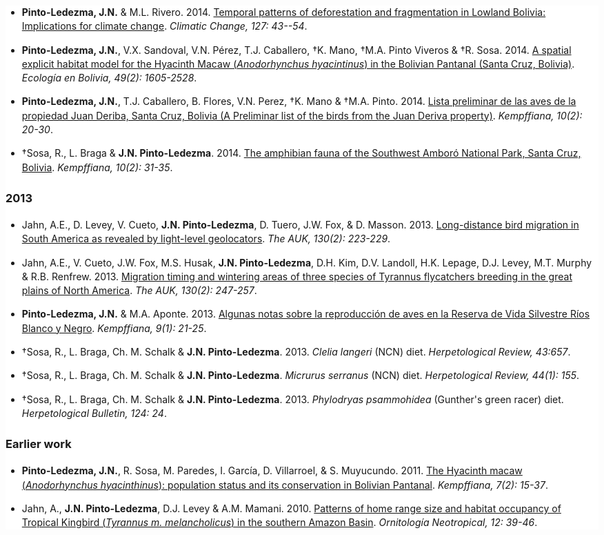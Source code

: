 -   **Pinto-Ledezma, J.N.** & M.L. Rivero. 2014. [Temporal patterns of deforestation and fragmentation in Lowland Bolivia: Implications for climate change](https://doi.org/10.1007/s10584-013-0817-1). *Climatic Change, 127: 43--54*.

-   **Pinto-Ledezma, J.N.**, V.X. Sandoval, V.N. Pérez, T.J. Caballero, †K. Mano, †M.A. Pinto Viveros & †R. Sosa. 2014. [A spatial explicit habitat model for the Hyacinth Macaw (*Anodorhynchus hyacintinus*) in the Bolivian Pantanal (Santa Cruz, Bolivia)](http://www.scielo.org.bo/scielo.php?script=sci_abstract&pid=S1605-25282014000200002&lng=en&nrm=iso&tlng=en). *Ecología en Bolivia, 49(2): 1605-2528*.

-   **Pinto-Ledezma, J.N.**, T.J. Caballero, B. Flores, V.N. Perez, †K. Mano & †M.A. Pinto. 2014. [Lista preliminar de las aves de la propiedad Juan Deriba, Santa Cruz, Bolivia (A Preliminar list of the birds from the Juan Deriva property)](http://museonoelkempff.org/sitio/Informacion/KEMPFFIANA/kempffiana%2010(2)/3_Pinto-Ledezma%20et%20al.%2020-30.pdf). *Kempffiana, 10(2): 20-30*.

-   †Sosa, R., L. Braga & **J.N. Pinto-Ledezma**. 2014. [The amphibian fauna of the Southwest Amboró National Park, Santa Cruz, Bolivia](http://museonoelkempff.org/sitio/Informacion/KEMPFFIANA/kempffiana%2010(2)/4_Sosa%20et%20al.%2031-35.pdf). *Kempffiana, 10(2): 31-35*.

### 2013

-   Jahn, A.E., D. Levey, V. Cueto, **J.N. Pinto-Ledezma**, D. Tuero, J.W. Fox, & D. Masson. 2013. [Long-distance bird migration in South America as revealed by light-level geolocators](https://doi.org/10.1525/auk.2013.12077). *The AUK, 130(2): 223-229*.

-   Jahn, A.E., V. Cueto, J.W. Fox, M.S. Husak, **J.N. Pinto-Ledezma**, D.H. Kim, D.V. Landoll, H.K. Lepage, D.J. Levey, M.T. Murphy & R.B. Renfrew. 2013. [Migration timing and wintering areas of three species of Tyrannus flycatchers breeding in the great plains of North America](https://doi.org/10.1525/auk.2013.13010). *The AUK, 130(2): 247-257*.

-   **Pinto-Ledezma, J.N.** & M.A. Aponte. 2013. [Algunas notas sobre la reproducción de aves en la Reserva de Vida Silvestre Ríos Blanco y Negro](https://www.researchgate.net/publication/264554803_NOTAS_SOBRE_LA_REPRODUCCION_DE_AVES_EN_LA_RESERVA_DE_VIDA_SILVESTRE_RIOS_BLANCO_Y_NEGRO_SANTA_CRUZ-BOLIVIA). *Kempffiana, 9(1): 21-25*.

-   †Sosa, R., L. Braga, Ch. M. Schalk & **J.N. Pinto-Ledezma**. 2013. *Clelia langeri* (NCN) diet. *Herpetological Review, 43:657*.

-   †Sosa, R., L. Braga, Ch. M. Schalk & **J.N. Pinto-Ledezma**. *Micrurus serranus* (NCN) diet. *Herpetological Review, 44(1): 155*.

-   †Sosa, R., L. Braga, Ch. M. Schalk & **J.N. Pinto-Ledezma**. 2013. *Phylodryas psammohidea* (Gunther's green racer) diet. *Herpetological Bulletin, 124: 24*.

### Earlier work

-   **Pinto-Ledezma, J.N.**, R. Sosa, M. Paredes, I. García, D. Villarroel, & S. Muyucundo. 2011. [The Hyacinth macaw (*Anodorhynchus hyacinthinus*): population status and its conservation in Bolivian Pantanal](https://www.researchgate.net/publication/237052307_THE_HYACINTH_MACAW_ANODORHYNCHUS_HYACINTHINUS_POBLATIONAL_STATUS_AND_ITS_CONSERVATION_IN_BOLIVIAN_PANTANAL). *Kempffiana, 7(2): 15-37*.

-   Jahn, A., **J.N. Pinto-Ledezma**, D.J. Levey & A.M. Mamani. 2010. [Patterns of home range size and habitat occupancy of Tropical Kingbird (*Tyrannus m. melancholicus*) in the southern Amazon Basin](https://www.researchgate.net/publication/237052281_Seasonal_home_range_size_of_Tropical_Kingbird_Tyrannus_melancholicus_in_the_southern_Amazon_Basin). *Ornitología Neotropical, 12: 39-46*.
